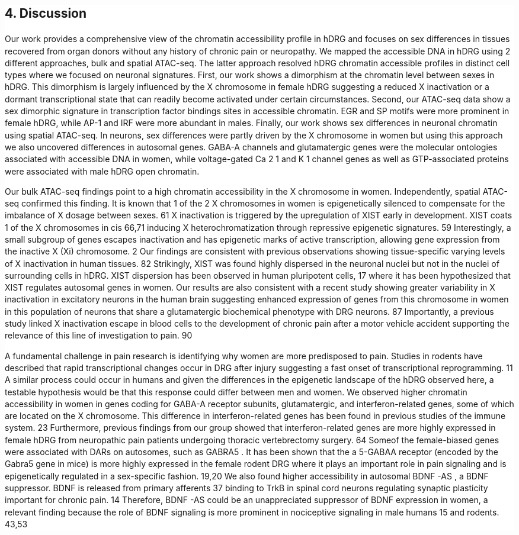 

## 4. Discussion

Our work provides a comprehensive view of the chromatin accessibility profile in hDRG and focuses on sex differences in tissues recovered from organ donors without any history of chronic pain or neuropathy. We mapped the accessible DNA in hDRG using 2 different approaches, bulk and spatial ATAC-seq. The latter approach resolved hDRG chromatin accessible profiles in distinct cell types where we focused on neuronal signatures. First, our work shows a dimorphism at the chromatin level between sexes in hDRG. This dimorphism is largely influenced by the X chromosome in female hDRG suggesting a reduced X inactivation or a dormant transcriptional state that can readily become activated under certain circumstances. Second, our ATAC-seq data show a sex dimorphic signature in transcription factor bindings sites in accessible chromatin. EGR and SP motifs were more prominent in female hDRG, while AP-1 and IRF were more abundant in males. Finally, our work shows sex differences in neuronal chromatin using spatial ATAC-seq. In neurons, sex differences were partly driven by the X chromosome in women but using this approach we also uncovered differences in autosomal genes. GABA-A channels and glutamatergic genes were the molecular ontologies associated with accessible DNA in women, while voltage-gated Ca 2 1 and K 1 channel genes as well as GTP-associated proteins were associated with male hDRG open chromatin.

Our bulk ATAC-seq findings point to a high chromatin accessibility in the X chromosome in women. Independently, spatial ATAC-seq confirmed this finding. It is known that 1 of the 2 X chromosomes in women is epigenetically silenced to compensate for the imbalance of X dosage between sexes. 61 X inactivation is triggered by the upregulation of XIST early in development. XIST coats 1 of the X chromosomes in cis 66,71 inducing X heterochromatization through repressive epigenetic signatures. 59 Interestingly, a small subgroup of genes escapes inactivation and has epigenetic marks of active transcription, allowing gene expression from the inactive X (Xi) chromosome. 2 Our findings are consistent with previous observations showing tissue-specific varying levels of X inactivation in human tissues. 82 Strikingly, XIST was found highly dispersed in the neuronal nuclei but not in the nuclei of surrounding cells in hDRG. XIST dispersion has been observed in human pluripotent cells, 17 where it has been hypothesized that XIST regulates autosomal genes in women. Our results are also consistent with a recent study showing greater variability in X inactivation in excitatory neurons in the human brain suggesting enhanced expression of genes from this chromosome in women in this population of neurons that share a glutamatergic biochemical phenotype with DRG neurons. 87 Importantly, a previous study linked X inactivation escape in blood cells to the development of chronic pain after a motor vehicle accident supporting the relevance of this line of investigation to pain. 90

A fundamental challenge in pain research is identifying why women are more predisposed to pain. Studies in rodents have described that rapid transcriptional changes occur in DRG after injury suggesting a fast onset of transcriptional reprogramming. 11 A similar process could occur in humans and given the differences in the epigenetic landscape of the hDRG observed here, a testable hypothesis would be that this response could differ between men and women. We observed higher chromatin accessibility in women in genes coding for GABA-A receptor subunits, glutamatergic, and interferon-related genes, some of which are located on the X chromosome. This difference in interferon-related genes has been found in previous studies of the immune system. 23 Furthermore, previous findings from our group showed that interferon-related genes are more highly expressed in female hDRG from neuropathic pain patients undergoing thoracic vertebrectomy surgery. 64 Someof the female-biased genes were associated with DARs on autosomes, such as GABRA5 . It has been shown that the a 5-GABAA receptor (encoded by the Gabra5 gene in mice) is more highly expressed in the female rodent DRG where it plays an important role in pain signaling and is epigenetically regulated in a sex-specific fashion. 19,20 We also found higher accessibility in autosomal BDNF -AS , a BDNF suppressor. BDNF is released from primary afferents 37 binding to TrkB in spinal cord neurons regulating synaptic plasticity important for chronic pain. 14 Therefore, BDNF -AS could be an unappreciated suppressor of BDNF expression in women, a relevant finding because the role of BDNF signaling is more prominent in nociceptive signaling in male humans 15 and rodents. 43,53
